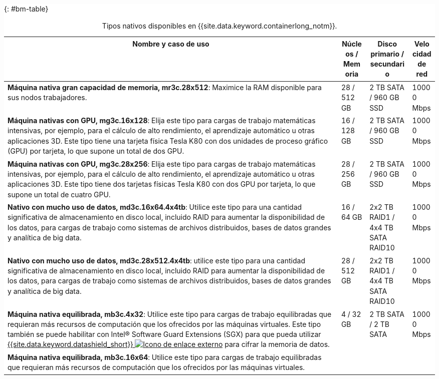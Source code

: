 {: #bm-table}
<table>
<caption>Tipos nativos disponibles en {{site.data.keyword.containerlong_notm}}.</caption>
<thead>
<th>Nombre y caso de uso</th>
<th>Núcleos / Memoria</th>
<th>Disco primario / secundario</th>
<th>Velocidad de red</th>
</thead>
<tbody>
<tr>
<td><strong>Máquina nativa gran capacidad de memoria, mr3c.28x512</strong>: Maximice la RAM disponible para sus nodos trabajadores.</td>
<td>28 / 512 GB</td>
<td>2 TB SATA / 960 GB SSD</td>
<td>10000 Mbps</td>
</tr>
<tr>
<td><strong>Máquina nativas con GPU, mg3c.16x128</strong>: Elija este tipo para cargas de trabajo matemáticas intensivas, por ejemplo, para el cálculo de alto rendimiento, el aprendizaje automático u otras aplicaciones 3D. Este tipo tiene una tarjeta física Tesla K80 con dos unidades de proceso gráfico (GPU) por tarjeta, lo que supone un total de dos GPU.</td>
<td>16 / 128 GB</td>
<td>2 TB SATA / 960 GB SSD</td>
<td>10000 Mbps</td>
</tr>
<tr>
<td><strong>Máquina nativas con GPU, mg3c.28x256</strong>: Elija este tipo para cargas de trabajo matemáticas intensivas, por ejemplo, para el cálculo de alto rendimiento, el aprendizaje automático u otras aplicaciones 3D. Este tipo tiene dos tarjetas físicas Tesla K80 con dos GPU por tarjeta, lo que supone un total de cuatro GPU.</td>
<td>28 / 256 GB</td>
<td>2 TB SATA / 960 GB SSD</td>
<td>10000 Mbps</td>
</tr>
<tr>
<td><strong>Nativo con mucho uso de datos, md3c.16x64.4x4tb</strong>: Utilice este tipo para una cantidad significativa de almacenamiento en disco local, incluido RAID para aumentar la disponibilidad de los datos, para cargas de trabajo como sistemas de archivos distribuidos, bases de datos grandes y analítica de big data.</td>
<td>16 / 64 GB</td>
<td>2x2 TB RAID1 / 4x4 TB SATA RAID10</td>
<td>10000 Mbps</td>
</tr>
<tr>
<td><strong>Nativo con mucho uso de datos, md3c.28x512.4x4tb</strong>: utilice este tipo para una cantidad significativa de almacenamiento en disco local, incluido RAID para aumentar la disponibilidad de los datos, para cargas de trabajo como sistemas de archivos distribuidos, bases de datos grandes y analítica de big data.</td>
<td>28 / 512 GB</td>
<td>2x2 TB RAID1 / 4x4 TB SATA RAID10</td>
<td>10000 Mbps</td>
</tr>
<tr>
<td><strong>Máquina nativa equilibrada, mb3c.4x32</strong>: Utilice este tipo para cargas de trabajo equilibradas que requieran más recursos de computación que los ofrecidos por las máquinas virtuales. Este tipo también se puede habilitar con Intel® Software Guard Extensions (SGX) para que pueda utilizar <a href="/docs/services/data-shield?topic=data-shield-getting-started#getting-started" target="_blank">{{site.data.keyword.datashield_short}} <img src="../icons/launch-glyph.svg" alt="Icono de enlace externo"></a> para cifrar la memoria de datos.</td>
<td>4 / 32 GB</td>
<td>2 TB SATA / 2 TB SATA</td>
<td>10000 Mbps</td>
</tr>
<tr>
<td><strong>Máquina nativa equilibrada, mb3c.16x64</strong>: Utilice este tipo para cargas de trabajo equilibradas que requieran más recursos de computación que los ofrecidos por las máquinas virtuales.</td>